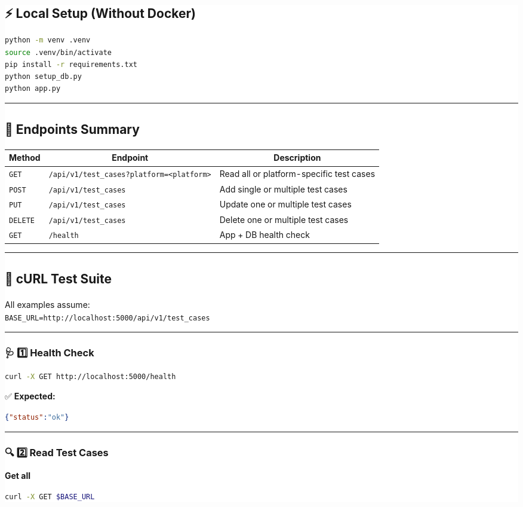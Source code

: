 
## ⚡ Local Setup (Without Docker)

```bash
python -m venv .venv
source .venv/bin/activate
pip install -r requirements.txt
python setup_db.py
python app.py
```

---

## 🧭 Endpoints Summary

| Method | Endpoint | Description |
|--------|-----------|-------------|
| `GET` | `/api/v1/test_cases?platform=<platform>` | Read all or platform-specific test cases |
| `POST` | `/api/v1/test_cases` | Add single or multiple test cases |
| `PUT` | `/api/v1/test_cases` | Update one or multiple test cases |
| `DELETE` | `/api/v1/test_cases` | Delete one or multiple test cases |
| `GET` | `/health` | App + DB health check |

---

## 🧪 cURL Test Suite

All examples assume:  
`BASE_URL=http://localhost:5000/api/v1/test_cases`

---

### 🩺 1️⃣ Health Check

```bash
curl -X GET http://localhost:5000/health
```

✅ **Expected:**
```json
{"status":"ok"}
```

---

### 🔍 2️⃣ Read Test Cases

**Get all**
```bash
curl -X GET $BASE_URL
```
